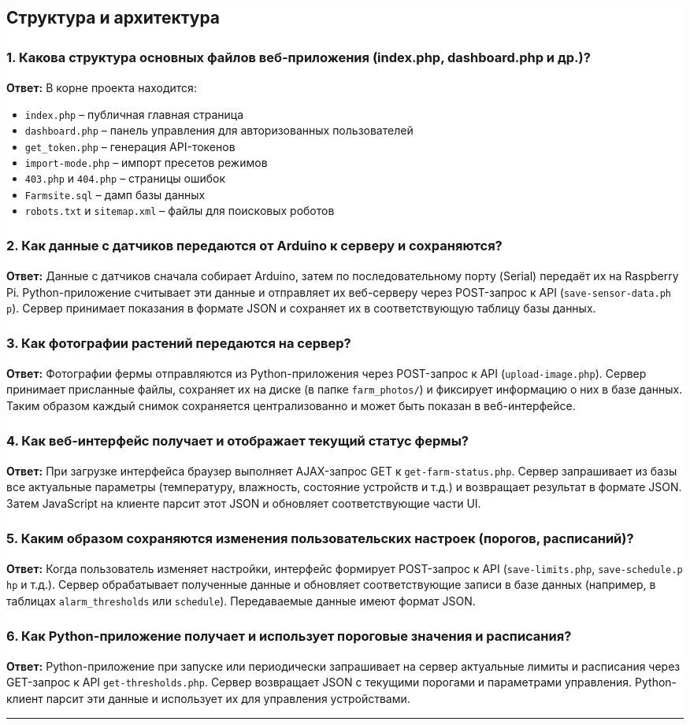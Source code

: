 
## Структура и архитектура

### 1. Какова структура основных файлов веб-приложения (index.php, dashboard.php и др.)?

**Ответ:** В корне проекта находится:
- `index.php` – публичная главная страница
- `dashboard.php` – панель управления для авторизованных пользователей
- `get_token.php` – генерация API-токенов
- `import-mode.php` – импорт пресетов режимов
- `403.php` и `404.php` – страницы ошибок
- `Farmsite.sql` – дамп базы данных
- `robots.txt` и `sitemap.xml` – файлы для поисковых роботов

### 2. Как данные с датчиков передаются от Arduino к серверу и сохраняются?

**Ответ:** Данные с датчиков сначала собирает Arduino, затем по последовательному порту (Serial) передаёт их на Raspberry Pi. Python-приложение считывает эти данные и отправляет их веб-серверу через POST-запрос к API (`save-sensor-data.php`). Сервер принимает показания в формате JSON и сохраняет их в соответствующую таблицу базы данных.

### 3. Как фотографии растений передаются на сервер?

**Ответ:** Фотографии фермы отправляются из Python-приложения через POST-запрос к API (`upload-image.php`). Сервер принимает присланные файлы, сохраняет их на диске (в папке `farm_photos/`) и фиксирует информацию о них в базе данных. Таким образом каждый снимок сохраняется централизованно и может быть показан в веб-интерфейсе.

### 4. Как веб-интерфейс получает и отображает текущий статус фермы?

**Ответ:** При загрузке интерфейса браузер выполняет AJAX-запрос GET к `get-farm-status.php`. Сервер запрашивает из базы все актуальные параметры (температуру, влажность, состояние устройств и т.д.) и возвращает результат в формате JSON. Затем JavaScript на клиенте парсит этот JSON и обновляет соответствующие части UI.

### 5. Каким образом сохраняются изменения пользовательских настроек (порогов, расписаний)?

**Ответ:** Когда пользователь изменяет настройки, интерфейс формирует POST-запрос к API (`save-limits.php`, `save-schedule.php` и т.д.). Сервер обрабатывает полученные данные и обновляет соответствующие записи в базе данных (например, в таблицах `alarm_thresholds` или `schedule`). Передаваемые данные имеют формат JSON.

### 6. Как Python-приложение получает и использует пороговые значения и расписания?

**Ответ:** Python-приложение при запуске или периодически запрашивает на сервер актуальные лимиты и расписания через GET-запрос к API `get-thresholds.php`. Сервер возвращает JSON с текущими порогами и параметрами управления. Python-клиент парсит эти данные и использует их для управления устройствами.

---